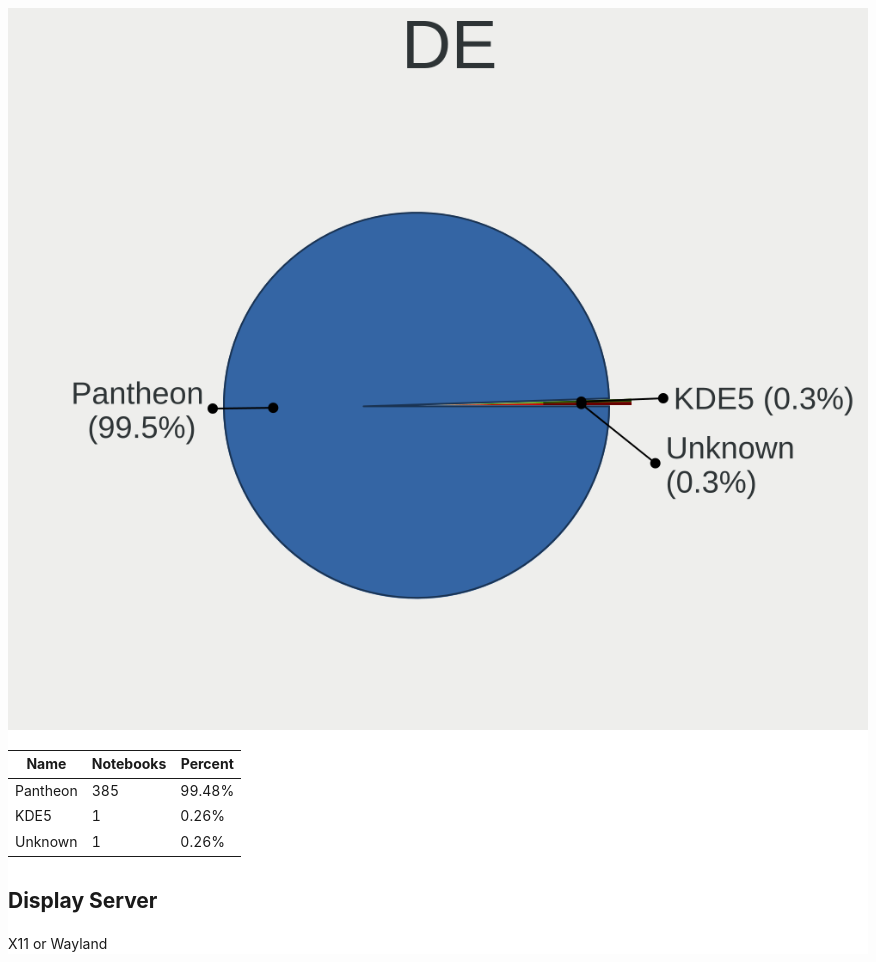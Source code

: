 ![DE](./images/pie_chart/os_de.svg)


| Name     | Notebooks | Percent |
|----------|-----------|---------|
| Pantheon | 385       | 99.48%  |
| KDE5     | 1         | 0.26%   |
| Unknown  | 1         | 0.26%   |

Display Server
--------------

X11 or Wayland
